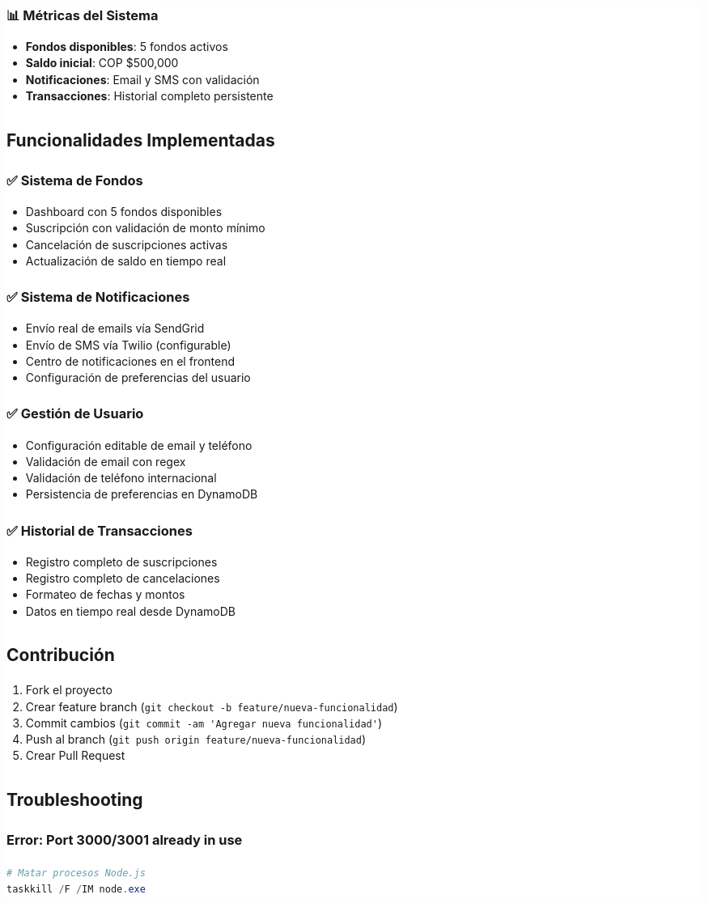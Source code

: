 ### 📊 **Métricas del Sistema**
- **Fondos disponibles**: 5 fondos activos
- **Saldo inicial**: COP $500,000
- **Notificaciones**: Email y SMS con validación
- **Transacciones**: Historial completo persistente

## Funcionalidades Implementadas

### ✅ Sistema de Fondos
- Dashboard con 5 fondos disponibles
- Suscripción con validación de monto mínimo
- Cancelación de suscripciones activas
- Actualización de saldo en tiempo real

### ✅ Sistema de Notificaciones
- Envío real de emails vía SendGrid
- Envío de SMS vía Twilio (configurable)
- Centro de notificaciones en el frontend
- Configuración de preferencias del usuario

### ✅ Gestión de Usuario
- Configuración editable de email y teléfono
- Validación de email con regex
- Validación de teléfono internacional
- Persistencia de preferencias en DynamoDB

### ✅ Historial de Transacciones
- Registro completo de suscripciones
- Registro completo de cancelaciones
- Formateo de fechas y montos
- Datos en tiempo real desde DynamoDB

## Contribución

1. Fork el proyecto
2. Crear feature branch (`git checkout -b feature/nueva-funcionalidad`)
3. Commit cambios (`git commit -am 'Agregar nueva funcionalidad'`)
4. Push al branch (`git push origin feature/nueva-funcionalidad`)
5. Crear Pull Request

## Troubleshooting

### Error: Port 3000/3001 already in use
```powershell
# Matar procesos Node.js
taskkill /F /IM node.exe
```
